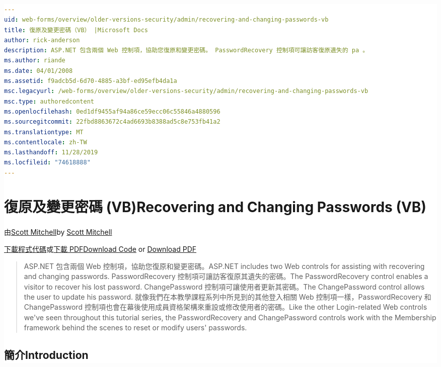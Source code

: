 ```yaml
---
uid: web-forms/overview/older-versions-security/admin/recovering-and-changing-passwords-vb
title: 復原及變更密碼（VB） |Microsoft Docs
author: rick-anderson
description: ASP.NET 包含兩個 Web 控制項，協助您復原和變更密碼。 PasswordRecovery 控制項可讓訪客復原遺失的 pa 。
ms.author: riande
ms.date: 04/01/2008
ms.assetid: f9adcb5d-6d70-4885-a3bf-ed95efb4da1a
msc.legacyurl: /web-forms/overview/older-versions-security/admin/recovering-and-changing-passwords-vb
msc.type: authoredcontent
ms.openlocfilehash: 0ed1df9455af94a86ce59ecc06c55846a4880596
ms.sourcegitcommit: 22fbd8863672c4ad6693b8388ad5c8e753fb41a2
ms.translationtype: MT
ms.contentlocale: zh-TW
ms.lasthandoff: 11/28/2019
ms.locfileid: "74618888"
---
```

# <a name="recovering-and-changing-passwords-vb"></a><span data-ttu-id="c8c8b-104">復原及變更密碼 (VB)</span><span class="sxs-lookup"><span data-stu-id="c8c8b-104">Recovering and Changing Passwords (VB)</span></span>

<span data-ttu-id="c8c8b-105">由[Scott Mitchell](https://twitter.com/ScottOnWriting)</span><span class="sxs-lookup"><span data-stu-id="c8c8b-105">by [Scott Mitchell](https://twitter.com/ScottOnWriting)</span></span>

<span data-ttu-id="c8c8b-106">[下載程式代碼](https://download.microsoft.com/download/6/0/e/60e1bd94-e5f9-4d5a-a079-f23c98f4f67d/VB.13.zip)或[下載 PDF](https://download.microsoft.com/download/6/0/e/60e1bd94-e5f9-4d5a-a079-f23c98f4f67d/aspnet_tutorial13_ChangingPasswords_vb.pdf)</span><span class="sxs-lookup"><span data-stu-id="c8c8b-106">[Download Code](https://download.microsoft.com/download/6/0/e/60e1bd94-e5f9-4d5a-a079-f23c98f4f67d/VB.13.zip) or [Download PDF](https://download.microsoft.com/download/6/0/e/60e1bd94-e5f9-4d5a-a079-f23c98f4f67d/aspnet_tutorial13_ChangingPasswords_vb.pdf)</span></span>

> <span data-ttu-id="c8c8b-107">ASP.NET 包含兩個 Web 控制項，協助您復原和變更密碼。</span><span class="sxs-lookup"><span data-stu-id="c8c8b-107">ASP.NET includes two Web controls for assisting with recovering and changing passwords.</span></span> <span data-ttu-id="c8c8b-108">PasswordRecovery 控制項可讓訪客復原其遺失的密碼。</span><span class="sxs-lookup"><span data-stu-id="c8c8b-108">The PasswordRecovery control enables a visitor to recover his lost password.</span></span> <span data-ttu-id="c8c8b-109">ChangePassword 控制項可讓使用者更新其密碼。</span><span class="sxs-lookup"><span data-stu-id="c8c8b-109">The ChangePassword control allows the user to update his password.</span></span> <span data-ttu-id="c8c8b-110">就像我們在本教學課程系列中所見到的其他登入相關 Web 控制項一樣，PasswordRecovery 和 ChangePassword 控制項也會在幕後使用成員資格架構來重設或修改使用者的密碼。</span><span class="sxs-lookup"><span data-stu-id="c8c8b-110">Like the other Login-related Web controls we've seen throughout this tutorial series, the PasswordRecovery and ChangePassword controls work with the Membership framework behind the scenes to reset or modify users' passwords.</span></span>

## <a name="introduction"></a><span data-ttu-id="c8c8b-111">簡介</span><span class="sxs-lookup"><span data-stu-id="c8c8b-111">Introduction</span></span>
